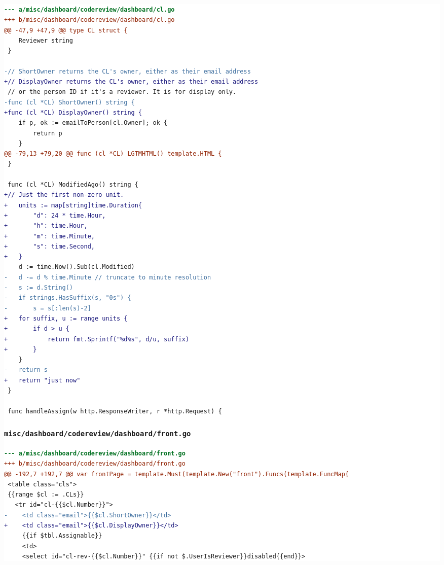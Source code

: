 ```diff
--- a/misc/dashboard/codereview/dashboard/cl.go
+++ b/misc/dashboard/codereview/dashboard/cl.go
@@ -47,9 +47,9 @@ type CL struct {
 	Reviewer string
 }
 
-// ShortOwner returns the CL's owner, either as their email address
+// DisplayOwner returns the CL's owner, either as their email address
 // or the person ID if it's a reviewer. It is for display only.
-func (cl *CL) ShortOwner() string {
+func (cl *CL) DisplayOwner() string {
 	if p, ok := emailToPerson[cl.Owner]; ok {
 		return p
 	}
@@ -79,13 +79,20 @@ func (cl *CL) LGTMHTML() template.HTML {
 }
 
 func (cl *CL) ModifiedAgo() string {
+// Just the first non-zero unit.
+	units := map[string]time.Duration{
+		"d": 24 * time.Hour,
+		"h": time.Hour,
+		"m": time.Minute,
+		"s": time.Second,
+	}
 	d := time.Now().Sub(cl.Modified)
-	d -= d % time.Minute // truncate to minute resolution
-	s := d.String()
-	if strings.HasSuffix(s, "0s") {
-		s = s[:len(s)-2]
+	for suffix, u := range units {
+		if d > u {
+			return fmt.Sprintf("%d%s", d/u, suffix)
+		}
 	}
-	return s
+	return "just now"
 }
 
 func handleAssign(w http.ResponseWriter, r *http.Request) {
```

### `misc/dashboard/codereview/dashboard/front.go`

```diff
--- a/misc/dashboard/codereview/dashboard/front.go
+++ b/misc/dashboard/codereview/dashboard/front.go
@@ -192,7 +192,7 @@ var frontPage = template.Must(template.New("front").Funcs(template.FuncMap{
 <table class="cls">
 {{range $cl := .CLs}}
   <tr id="cl-{{$cl.Number}}">
-    <td class="email">{{$cl.ShortOwner}}</td>
+    <td class="email">{{$cl.DisplayOwner}}</td>
     {{if $tbl.Assignable}}
     <td>
     <select id="cl-rev-{{$cl.Number}}" {{if not $.UserIsReviewer}}disabled{{end}}>
```
